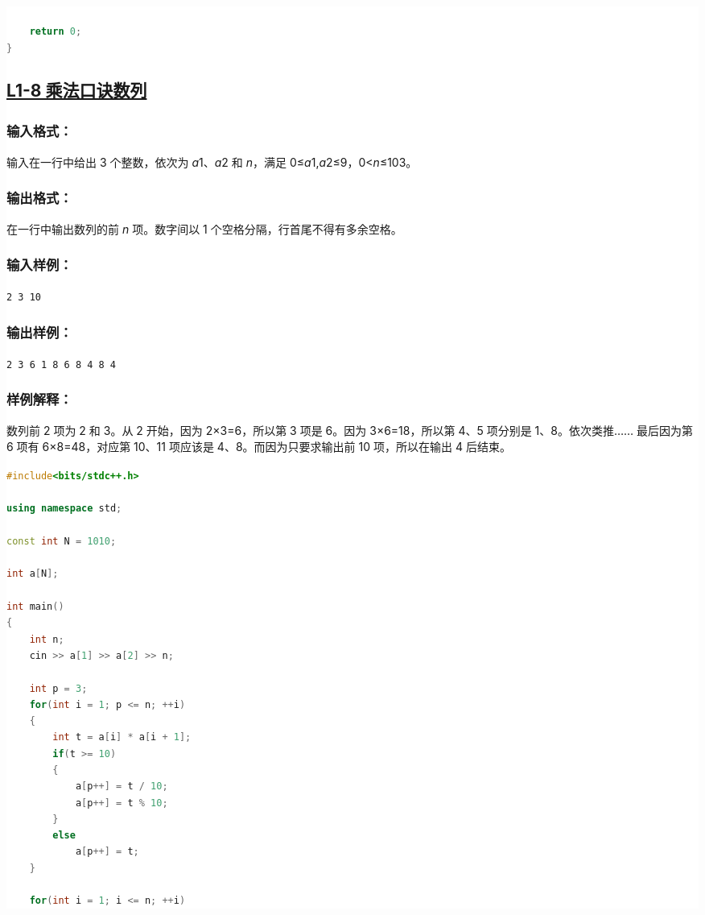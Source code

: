 ```cpp
    
    return 0;
}
```



## [**L1-8 乘法口诀数列**](https://pintia.cn/problem-sets/1386614272785612800/problems/1386614346562404359)



### 输入格式：

输入在一行中给出 3 个整数，依次为 *a*1、*a*2 和 *n*，满足 0≤*a*1,*a*2≤9，0<*n*≤103。

### 输出格式：

在一行中输出数列的前 *n* 项。数字间以 1 个空格分隔，行首尾不得有多余空格。

### 输入样例：

```in
2 3 10
```

### 输出样例：

```out
2 3 6 1 8 6 8 4 8 4
```

### 样例解释：

数列前 2 项为 2 和 3。从 2 开始，因为 2×3=6，所以第 3 项是 6。因为 3×6=18，所以第 4、5 项分别是 1、8。依次类推…… 最后因为第 6 项有 6×8=48，对应第 10、11 项应该是 4、8。而因为只要求输出前 10 项，所以在输出 4 后结束。



```cpp
#include<bits/stdc++.h>

using namespace std;

const int N = 1010;

int a[N];

int main()
{
    int n;
    cin >> a[1] >> a[2] >> n;
    
    int p = 3;
    for(int i = 1; p <= n; ++i)
    {
        int t = a[i] * a[i + 1];
        if(t >= 10)
        {
            a[p++] = t / 10;
            a[p++] = t % 10;
        }
        else 
            a[p++] = t;
    }
    
    for(int i = 1; i <= n; ++i)
```
